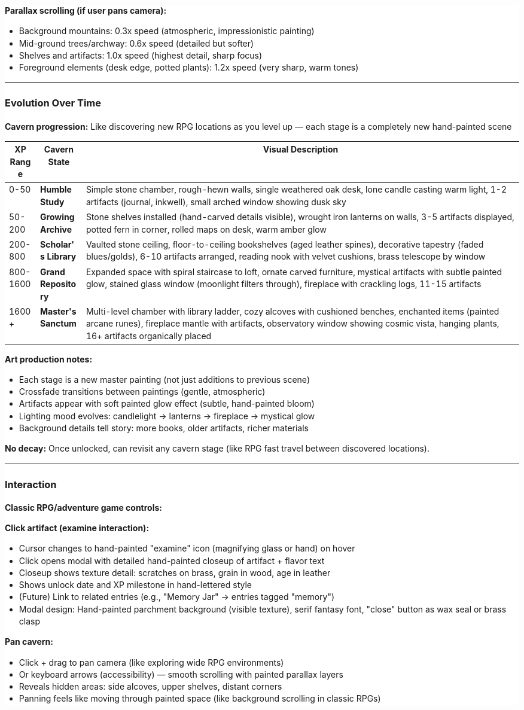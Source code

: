 **Parallax scrolling (if user pans camera):**
- Background mountains: 0.3x speed (atmospheric, impressionistic painting)
- Mid-ground trees/archway: 0.6x speed (detailed but softer)
- Shelves and artifacts: 1.0x speed (highest detail, sharp focus)
- Foreground elements (desk edge, potted plants): 1.2x speed (very sharp, warm tones)

---

### Evolution Over Time

**Cavern progression:** Like discovering new RPG locations as you level up — each stage is a completely new hand-painted scene

| XP Range | Cavern State | Visual Description |
|----------|--------------|-------------------|
| 0-50 | **Humble Study** | Simple stone chamber, rough-hewn walls, single weathered oak desk, lone candle casting warm light, 1-2 artifacts (journal, inkwell), small arched window showing dusk sky |
| 50-200 | **Growing Archive** | Stone shelves installed (hand-carved details visible), wrought iron lanterns on walls, 3-5 artifacts displayed, potted fern in corner, rolled maps on desk, warm amber glow |
| 200-800 | **Scholar's Library** | Vaulted stone ceiling, floor-to-ceiling bookshelves (aged leather spines), decorative tapestry (faded blues/golds), 6-10 artifacts arranged, reading nook with velvet cushions, brass telescope by window |
| 800-1600 | **Grand Repository** | Expanded space with spiral staircase to loft, ornate carved furniture, mystical artifacts with subtle painted glow, stained glass window (moonlight filters through), fireplace with crackling logs, 11-15 artifacts |
| 1600+ | **Master's Sanctum** | Multi-level chamber with library ladder, cozy alcoves with cushioned benches, enchanted items (painted arcane runes), fireplace mantle with artifacts, observatory window showing cosmic vista, hanging plants, 16+ artifacts organically placed |

**Art production notes:**
- Each stage is a new master painting (not just additions to previous scene)
- Crossfade transitions between paintings (gentle, atmospheric)
- Artifacts appear with soft painted glow effect (subtle, hand-painted bloom)
- Lighting mood evolves: candlelight → lanterns → fireplace → mystical glow
- Background details tell story: more books, older artifacts, richer materials

**No decay:** Once unlocked, can revisit any cavern stage (like RPG fast travel between discovered locations).

---

### Interaction

**Classic RPG/adventure game controls:**

**Click artifact (examine interaction):**
- Cursor changes to hand-painted "examine" icon (magnifying glass or hand) on hover
- Click opens modal with detailed hand-painted closeup of artifact + flavor text
- Closeup shows texture detail: scratches on brass, grain in wood, age in leather
- Shows unlock date and XP milestone in hand-lettered style
- (Future) Link to related entries (e.g., "Memory Jar" → entries tagged "memory")
- Modal design: Hand-painted parchment background (visible texture), serif fantasy font, "close" button as wax seal or brass clasp

**Pan cavern:**
- Click + drag to pan camera (like exploring wide RPG environments)
- Or keyboard arrows (accessibility) — smooth scrolling with painted parallax layers
- Reveals hidden areas: side alcoves, upper shelves, distant corners
- Panning feels like moving through painted space (like background scrolling in classic RPGs)
